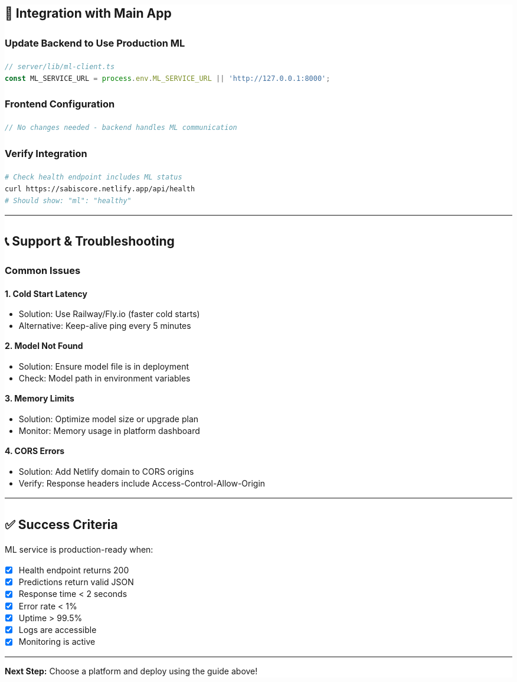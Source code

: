 
## 🔗 Integration with Main App

### Update Backend to Use Production ML
```typescript
// server/lib/ml-client.ts
const ML_SERVICE_URL = process.env.ML_SERVICE_URL || 'http://127.0.0.1:8000';
```

### Frontend Configuration
```typescript
// No changes needed - backend handles ML communication
```

### Verify Integration
```bash
# Check health endpoint includes ML status
curl https://sabiscore.netlify.app/api/health
# Should show: "ml": "healthy"
```

---

## 📞 Support & Troubleshooting

### Common Issues

**1. Cold Start Latency**
- Solution: Use Railway/Fly.io (faster cold starts)
- Alternative: Keep-alive ping every 5 minutes

**2. Model Not Found**
- Solution: Ensure model file is in deployment
- Check: Model path in environment variables

**3. Memory Limits**
- Solution: Optimize model size or upgrade plan
- Monitor: Memory usage in platform dashboard

**4. CORS Errors**
- Solution: Add Netlify domain to CORS origins
- Verify: Response headers include Access-Control-Allow-Origin

---

## ✅ Success Criteria

ML service is production-ready when:

- [x] Health endpoint returns 200
- [x] Predictions return valid JSON
- [x] Response time < 2 seconds
- [x] Error rate < 1%
- [x] Uptime > 99.5%
- [x] Logs are accessible
- [x] Monitoring is active

---

**Next Step:** Choose a platform and deploy using the guide above!

